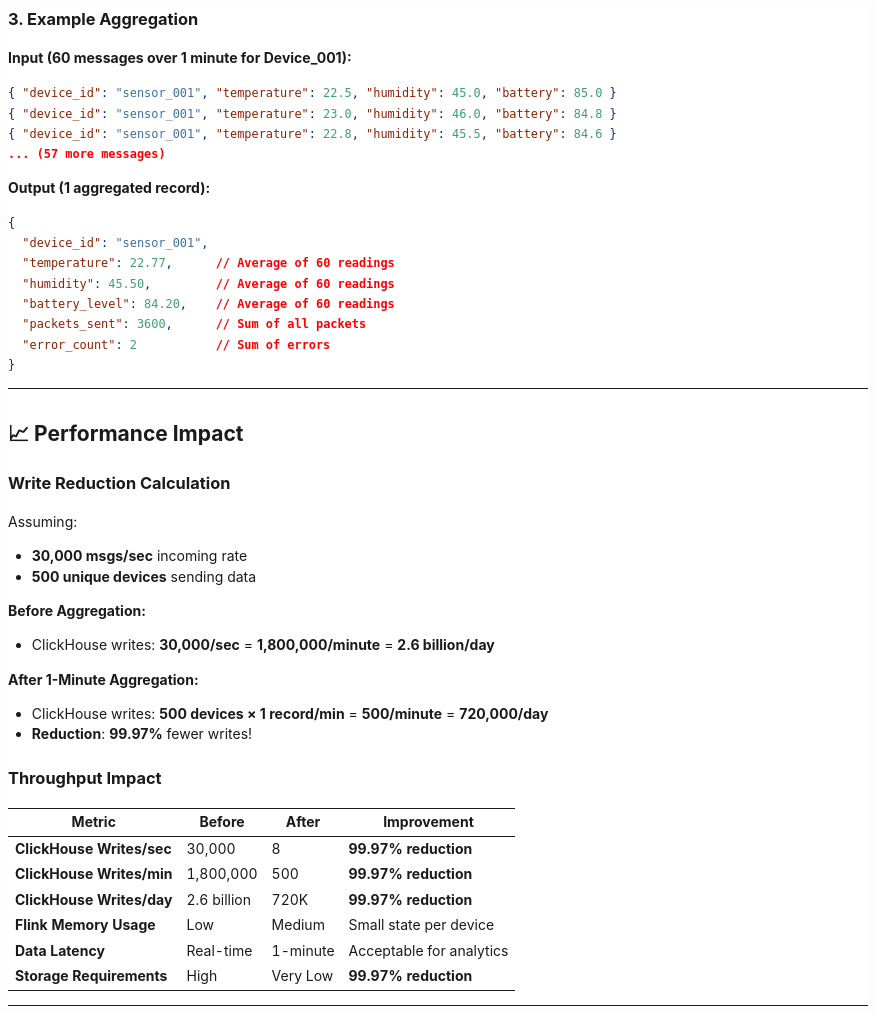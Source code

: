 ### 3. **Example Aggregation**

**Input (60 messages over 1 minute for Device_001):**
```json
{ "device_id": "sensor_001", "temperature": 22.5, "humidity": 45.0, "battery": 85.0 }
{ "device_id": "sensor_001", "temperature": 23.0, "humidity": 46.0, "battery": 84.8 }
{ "device_id": "sensor_001", "temperature": 22.8, "humidity": 45.5, "battery": 84.6 }
... (57 more messages)
```

**Output (1 aggregated record):**
```json
{
  "device_id": "sensor_001",
  "temperature": 22.77,      // Average of 60 readings
  "humidity": 45.50,         // Average of 60 readings
  "battery_level": 84.20,    // Average of 60 readings
  "packets_sent": 3600,      // Sum of all packets
  "error_count": 2           // Sum of errors
}
```

---

## 📈 Performance Impact

### Write Reduction Calculation

Assuming:
- **30,000 msgs/sec** incoming rate
- **500 unique devices** sending data

**Before Aggregation:**
- ClickHouse writes: **30,000/sec** = **1,800,000/minute** = **2.6 billion/day**

**After 1-Minute Aggregation:**
- ClickHouse writes: **500 devices × 1 record/min** = **500/minute** = **720,000/day**
- **Reduction**: **99.97%** fewer writes!

### Throughput Impact

| Metric | Before | After | Improvement |
|--------|--------|-------|-------------|
| **ClickHouse Writes/sec** | 30,000 | 8 | **99.97% reduction** |
| **ClickHouse Writes/min** | 1,800,000 | 500 | **99.97% reduction** |
| **ClickHouse Writes/day** | 2.6 billion | 720K | **99.97% reduction** |
| **Flink Memory Usage** | Low | Medium | Small state per device |
| **Data Latency** | Real-time | 1-minute | Acceptable for analytics |
| **Storage Requirements** | High | Very Low | **99.97% reduction** |

---
